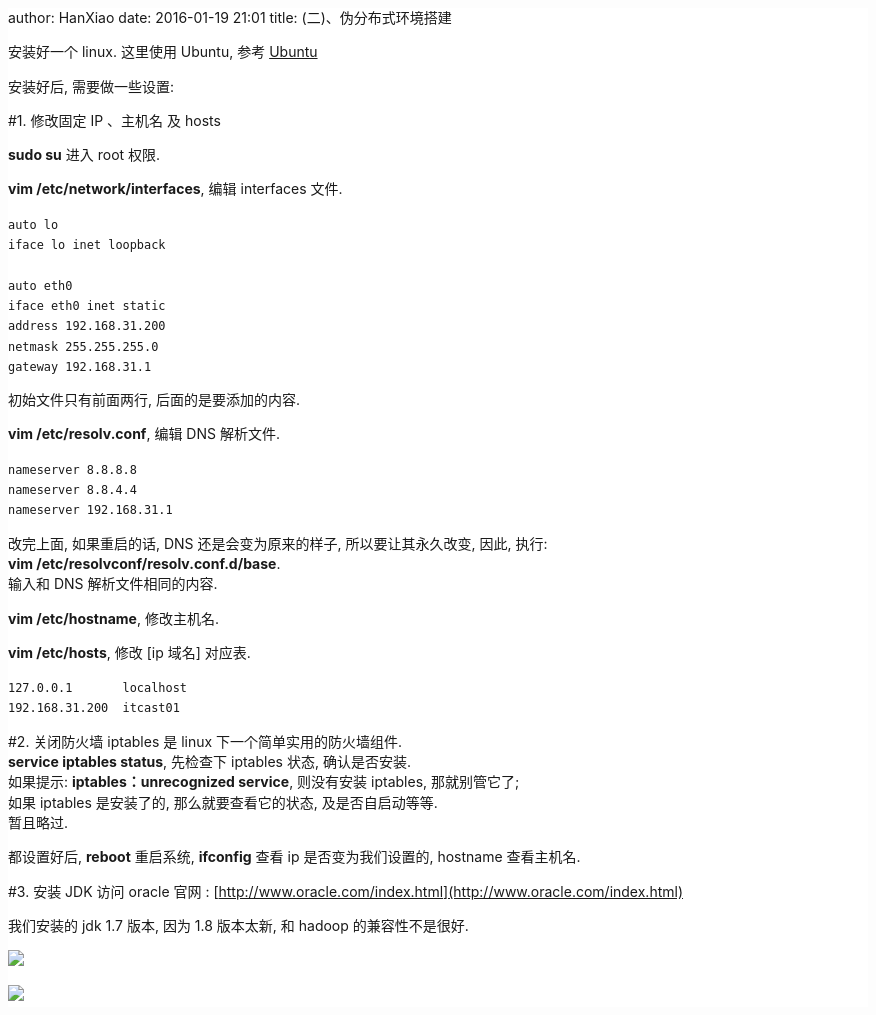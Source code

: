 author: HanXiao
date: 2016-01-19 21:01
title: (二)、伪分布式环境搭建

安装好一个 linux. 这里使用 Ubuntu, 参考 [Ubuntu](http://www.smallcpp.cn/er-shi-yong-vmware-an-zhuang-ubuntu-vm-tools-he-fcitx-shu-ru-fa.html)

安装好后, 需要做一些设置:

#1. 修改固定 IP 、主机名 及 hosts

**sudo su** 进入 root 权限.

**vim /etc/network/interfaces**, 编辑 interfaces 文件.
```
auto lo
iface lo inet loopback

auto eth0
iface eth0 inet static
address 192.168.31.200
netmask 255.255.255.0
gateway 192.168.31.1
```
初始文件只有前面两行, 后面的是要添加的内容.

**vim /etc/resolv.conf**, 编辑 DNS 解析文件.
```
nameserver 8.8.8.8
nameserver 8.8.4.4
nameserver 192.168.31.1
```
改完上面, 如果重启的话, DNS 还是会变为原来的样子, 所以要让其永久改变, 因此, 执行: <br>**vim /etc/resolvconf/resolv.conf.d/base**. <br>输入和 DNS 解析文件相同的内容.

**vim /etc/hostname**, 修改主机名.

**vim /etc/hosts**, 修改 [ip 域名] 对应表.
```
127.0.0.1       localhost
192.168.31.200  itcast01
```

#2. 关闭防火墙
iptables 是 linux 下一个简单实用的防火墙组件. <br>**service iptables status**, 先检查下 iptables 状态, 确认是否安装. <br>如果提示: **iptables：unrecognized service**, 则没有安装 iptables, 那就别管它了; <br>如果 iptables 是安装了的, 那么就要查看它的状态, 及是否自启动等等. <br>暂且略过.

都设置好后, **reboot** 重启系统, **ifconfig** 查看 ip 是否变为我们设置的, hostname 查看主机名.

#3. 安装 JDK
访问 oracle 官网 : [http://www.oracle.com/index.html](http://www.oracle.com/index.html)

我们安装的 jdk 1.7 版本, 因为 1.8 版本太新, 和 hadoop 的兼容性不是很好.

![](http://i58.tinypic.com/28gt2bm.jpg)

![](http://i60.tinypic.com/e5lqps.jpg)
